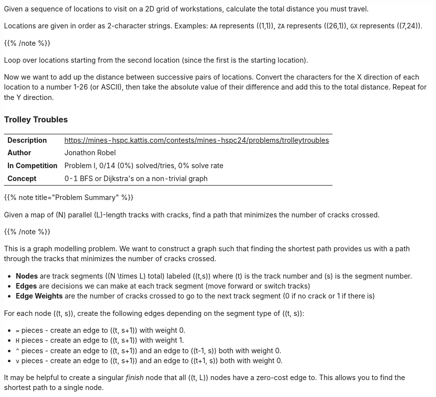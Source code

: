 Given a sequence of locations to visit on a 2D grid of workstations, calculate
the total distance you must travel.

Locations are given in order as 2-character strings. Examples: `AA` represents
\((1,1)\), `ZA` represents \((26,1)\), `GX` represents \((7,24)\).

{{% /note %}}

Loop over locations starting from the second location (since the first is the
starting location).

Now we want to add up the distance between successive pairs of locations.
Convert the characters for the X direction of each location to a number 1-26 (or
ASCII), then take the absolute value of their difference and add this to the
total distance. Repeat for the Y direction.

### Trolley Troubles

|                    |                                                                              |
| ------------------ | ---------------------------------------------------------------------------- |
| **Description**    | https://mines-hspc.kattis.com/contests/mines-hspc24/problems/trolleytroubles |
| **Author**         | Jonathon Robel                                                               |
| **In Competition** | Problem I, 0/14 (0%) solved/tries, 0% solve rate                             |
| **Concept**        | 0-1 BFS or Dijkstra's on a non-trivial graph                                 |

{{% note title="Problem Summary" %}}

Given a map of \(N\) parallel \(L\)-length tracks with cracks, find a path that
minimizes the number of cracks crossed.

{{% /note %}}

This is a graph modelling problem. We want to construct a graph such that
finding the shortest path provides us with a path through the tracks that
minimizes the number of cracks crossed.

- **Nodes** are track segments (\(N \times L\) total) labeled \((t,s)\) where
  \(t\) is the track number and \(s\) is the segment number.
- **Edges** are decisions we can make at each track segment (move forward or
  switch tracks)
- **Edge Weights** are the number of cracks crossed to go to the next track
  segment (0 if no crack or 1 if there is)

For each node \((t, s)\), create the following edges depending on the segment
type of \((t, s)\):

- `=` pieces - create an edge to \((t, s+1)\) with weight 0.
- `H` pieces - create an edge to \((t, s+1)\) with weight 1.
- `^` pieces - create an edge to \((t, s+1)\) and an edge to \((t-1, s)\) both
  with weight 0.
- `v` pieces - create an edge to \((t, s+1)\) and an edge to \((t+1, s)\) both
  with weight 0.

It may be helpful to create a singular _finish_ node that all \((t, L)\) nodes
have a zero-cost edge to. This allows you to find the shortest path to a single
node.
